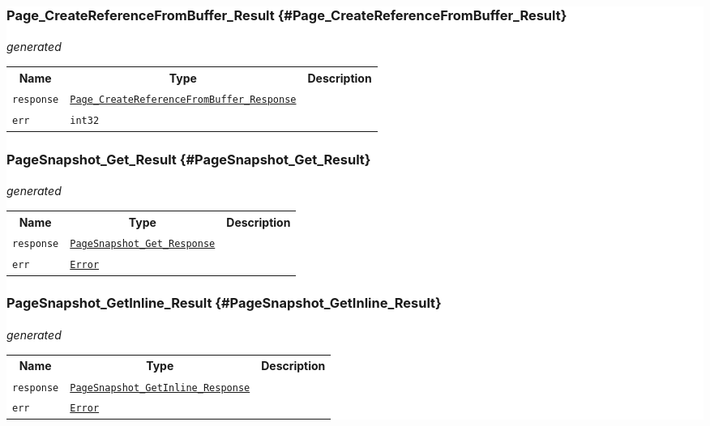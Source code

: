 ### Page_CreateReferenceFromBuffer_Result {#Page_CreateReferenceFromBuffer_Result}
*generated*


<table>
    <tr><th>Name</th><th>Type</th><th>Description</th></tr><tr>
            <td><code>response</code></td>
            <td>
                <code><a class='link' href='#Page_CreateReferenceFromBuffer_Response'>Page_CreateReferenceFromBuffer_Response</a></code>
            </td>
            <td></td>
        </tr><tr>
            <td><code>err</code></td>
            <td>
                <code>int32</code>
            </td>
            <td></td>
        </tr></table>

### PageSnapshot_Get_Result {#PageSnapshot_Get_Result}
*generated*


<table>
    <tr><th>Name</th><th>Type</th><th>Description</th></tr><tr>
            <td><code>response</code></td>
            <td>
                <code><a class='link' href='#PageSnapshot_Get_Response'>PageSnapshot_Get_Response</a></code>
            </td>
            <td></td>
        </tr><tr>
            <td><code>err</code></td>
            <td>
                <code><a class='link' href='#Error'>Error</a></code>
            </td>
            <td></td>
        </tr></table>

### PageSnapshot_GetInline_Result {#PageSnapshot_GetInline_Result}
*generated*


<table>
    <tr><th>Name</th><th>Type</th><th>Description</th></tr><tr>
            <td><code>response</code></td>
            <td>
                <code><a class='link' href='#PageSnapshot_GetInline_Response'>PageSnapshot_GetInline_Response</a></code>
            </td>
            <td></td>
        </tr><tr>
            <td><code>err</code></td>
            <td>
                <code><a class='link' href='#Error'>Error</a></code>
            </td>
            <td></td>
        </tr></table>
